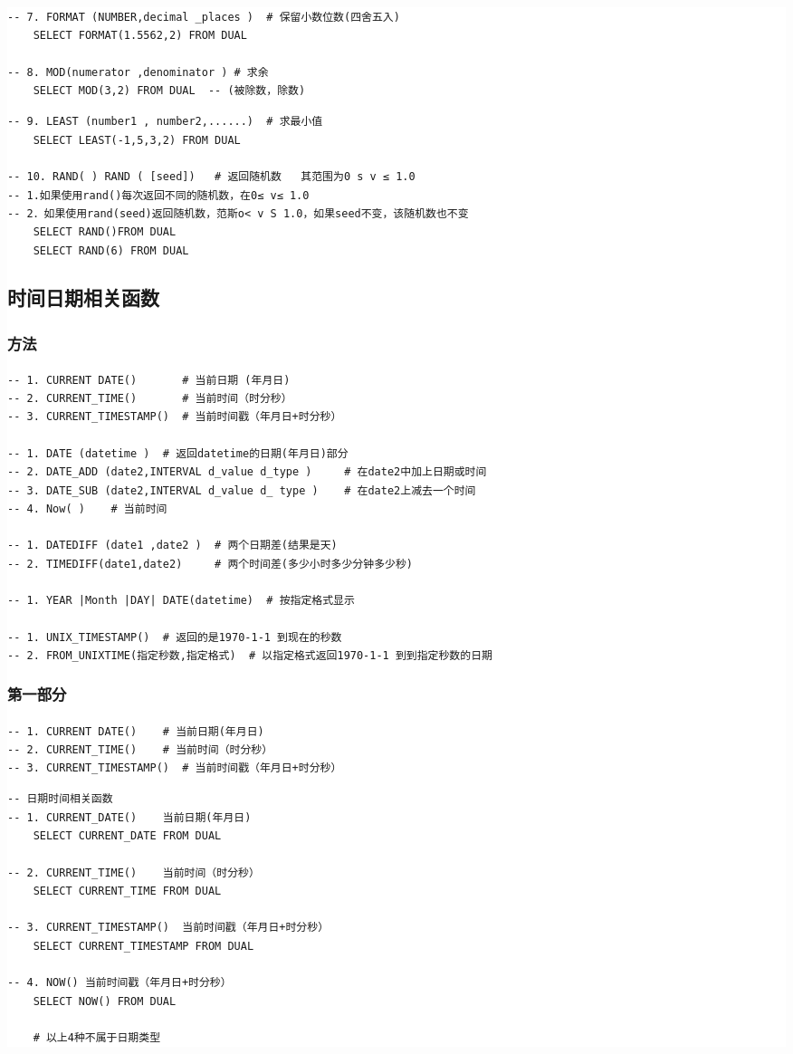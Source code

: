 ```mysql
-- 7. FORMAT (NUMBER,decimal _places )	# 保留小数位数(四舍五入)
    SELECT FORMAT(1.5562,2) FROM DUAL 

-- 8. MOD(numerator ,denominator ) # 求余
    SELECT MOD(3,2) FROM DUAL  -- (被除数，除数)
```

```mysql
-- 9. LEAST (number1 , number2,......)	# 求最小值
    SELECT LEAST(-1,5,3,2) FROM DUAL

-- 10. RAND( ) RAND ( [seed])	# 返回随机数   其范围为0 s v ≤ 1.0
-- 1.如果使用rand()每次返回不同的随机数，在0≤ v≤ 1.0
-- 2．如果使用rand(seed)返回随机数，范斯o< v S 1.0，如果seed不变，该随机数也不变
    SELECT RAND()FROM DUAL 
    SELECT RAND(6) FROM DUAL 
```

## 时间日期相关函数

### 方法

```apl
-- 1. CURRENT DATE()       # 当前日期 (年月日)
-- 2. CURRENT_TIME()       # 当前时间（时分秒）
-- 3. CURRENT_TIMESTAMP()  # 当前时间戳（年月日+时分秒）

-- 1. DATE (datetime )	# 返回datetime的日期(年月日)部分
-- 2. DATE_ADD (date2,INTERVAL d_value d_type )     # 在date2中加上日期或时间
-- 3. DATE_SUB (date2,INTERVAL d_value d_ type )	# 在date2上减去一个时间
-- 4. Now( )	# 当前时间

-- 1. DATEDIFF (date1 ,date2 )	# 两个日期差(结果是天)
-- 2. TIMEDIFF(date1,date2)	    # 两个时间差(多少小时多少分钟多少秒)

-- 1. YEAR |Month |DAY| DATE(datetime)	# 按指定格式显示

-- 1. UNIX_TIMESTAMP()	# 返回的是1970-1-1 到现在的秒数
-- 2. FROM_UNIXTIME(指定秒数,指定格式)	# 以指定格式返回1970-1-1 到到指定秒数的日期
```



### 第一部分

```apl
-- 1. CURRENT DATE()	# 当前日期(年月日)
-- 2. CURRENT_TIME()	# 当前时间（时分秒）
-- 3. CURRENT_TIMESTAMP()  # 当前时间戳（年月日+时分秒）
```

```mysql
-- 日期时间相关函数
-- 1. CURRENT_DATE()	当前日期(年月日)
    SELECT CURRENT_DATE FROM DUAL
    
-- 2. CURRENT_TIME()	当前时间（时分秒）
    SELECT CURRENT_TIME FROM DUAL
    
-- 3. CURRENT_TIMESTAMP()  当前时间戳（年月日+时分秒）
    SELECT CURRENT_TIMESTAMP FROM DUAL
    
-- 4. NOW()	当前时间戳（年月日+时分秒）
    SELECT NOW() FROM DUAL

    # 以上4种不属于日期类型 
```